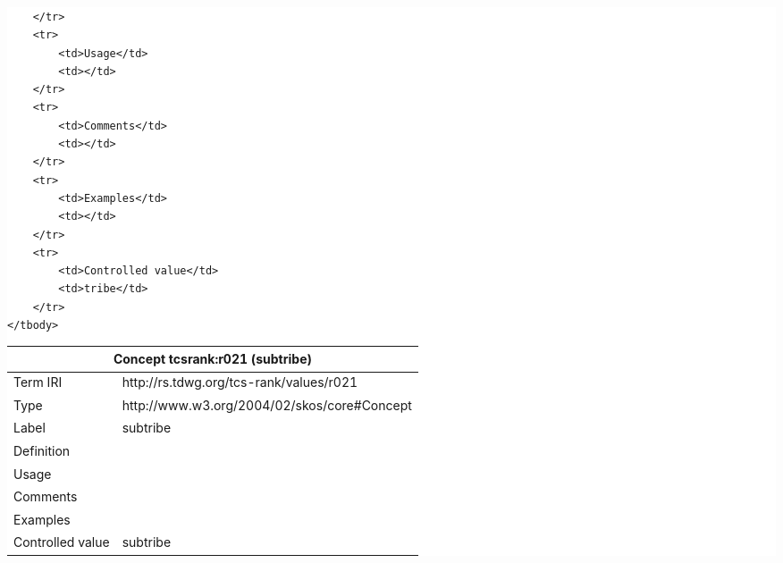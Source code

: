 		</tr>
		<tr>
			<td>Usage</td>
			<td></td>
		</tr>
		<tr>
			<td>Comments</td>
			<td></td>
		</tr>
		<tr>
			<td>Examples</td>
			<td></td>
		</tr>
		<tr>
			<td>Controlled value</td>
			<td>tribe</td>
		</tr>
	</tbody>
</table>

<table>
	<thead>
		<tr>
			<th colspan="2"><a id="tcsrank_r021"></a>Concept tcsrank:r021 (subtribe)</th>
		</tr>
	</thead>
	<tbody>
		<tr>
			<td>Term IRI</td>
			<td>http://rs.tdwg.org/tcs-rank/values/r021</td>
		</tr>
		<tr>
			<td>Type</td>
			<td>http://www.w3.org/2004/02/skos/core#Concept</td>
		</tr>
		<tr>
			<td>Label</td>
			<td>subtribe</td>
		</tr>
		<tr>
			<td>Definition</td>
			<td></td>
		</tr>
		<tr>
			<td>Usage</td>
			<td></td>
		</tr>
		<tr>
			<td>Comments</td>
			<td></td>
		</tr>
		<tr>
			<td>Examples</td>
			<td></td>
		</tr>
		<tr>
			<td>Controlled value</td>
			<td>subtribe</td>
		</tr>
	</tbody>
</table>

